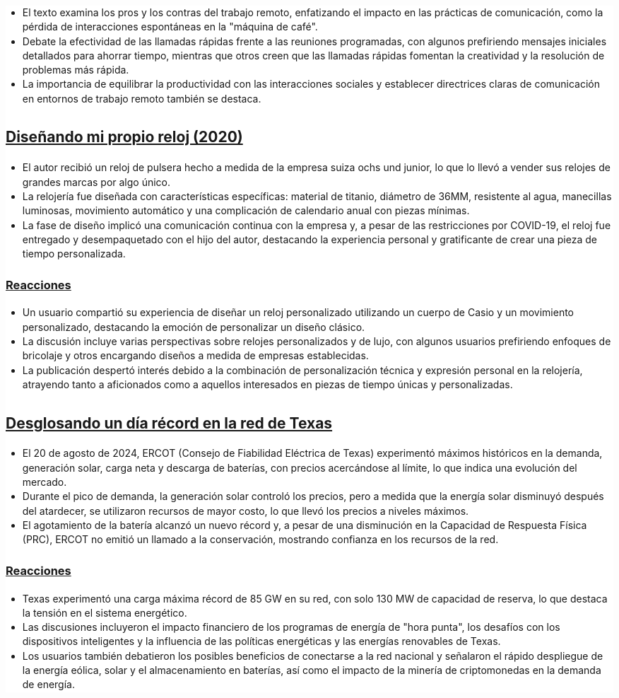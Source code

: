 - El texto examina los pros y los contras del trabajo remoto, enfatizando el impacto en las prácticas de comunicación, como la pérdida de interacciones espontáneas en la "máquina de café".
- Debate la efectividad de las llamadas rápidas frente a las reuniones programadas, con algunos prefiriendo mensajes iniciales detallados para ahorrar tiempo, mientras que otros creen que las llamadas rápidas fomentan la creatividad y la resolución de problemas más rápida.
- La importancia de equilibrar la productividad con las interacciones sociales y establecer directrices claras de comunicación en entornos de trabajo remoto también se destaca.

## [Diseñando mi propio reloj (2020)](https://willem.com/blog/2020-11-30_designing-my-own-watch/)

- El autor recibió un reloj de pulsera hecho a medida de la empresa suiza ochs und junior, lo que lo llevó a vender sus relojes de grandes marcas por algo único.
- La relojería fue diseñada con características específicas: material de titanio, diámetro de 36MM, resistente al agua, manecillas luminosas, movimiento automático y una complicación de calendario anual con piezas mínimas.
- La fase de diseño implicó una comunicación continua con la empresa y, a pesar de las restricciones por COVID-19, el reloj fue entregado y desempaquetado con el hijo del autor, destacando la experiencia personal y gratificante de crear una pieza de tiempo personalizada.

### [Reacciones](https://news.ycombinator.com/item?id=41316598)

- Un usuario compartió su experiencia de diseñar un reloj personalizado utilizando un cuerpo de Casio y un movimiento personalizado, destacando la emoción de personalizar un diseño clásico.
- La discusión incluye varias perspectivas sobre relojes personalizados y de lujo, con algunos usuarios prefiriendo enfoques de bricolaje y otros encargando diseños a medida de empresas establecidas.
- La publicación despertó interés debido a la combinación de personalización técnica y expresión personal en la relojería, atrayendo tanto a aficionados como a aquellos interesados en piezas de tiempo únicas y personalizadas.

## [Desglosando un día récord en la red de Texas](https://blog.gridstatus.io/a-record-setting-day-in-ercot/)

- El 20 de agosto de 2024, ERCOT (Consejo de Fiabilidad Eléctrica de Texas) experimentó máximos históricos en la demanda, generación solar, carga neta y descarga de baterías, con precios acercándose al límite, lo que indica una evolución del mercado.
- Durante el pico de demanda, la generación solar controló los precios, pero a medida que la energía solar disminuyó después del atardecer, se utilizaron recursos de mayor costo, lo que llevó los precios a niveles máximos.
- El agotamiento de la batería alcanzó un nuevo récord y, a pesar de una disminución en la Capacidad de Respuesta Física (PRC), ERCOT no emitió un llamado a la conservación, mostrando confianza en los recursos de la red.

### [Reacciones](https://news.ycombinator.com/item?id=41313290)

- Texas experimentó una carga máxima récord de 85 GW en su red, con solo 130 MW de capacidad de reserva, lo que destaca la tensión en el sistema energético.
- Las discusiones incluyeron el impacto financiero de los programas de energía de "hora punta", los desafíos con los dispositivos inteligentes y la influencia de las políticas energéticas y las energías renovables de Texas.
- Los usuarios también debatieron los posibles beneficios de conectarse a la red nacional y señalaron el rápido despliegue de la energía eólica, solar y el almacenamiento en baterías, así como el impacto de la minería de criptomonedas en la demanda de energía.

